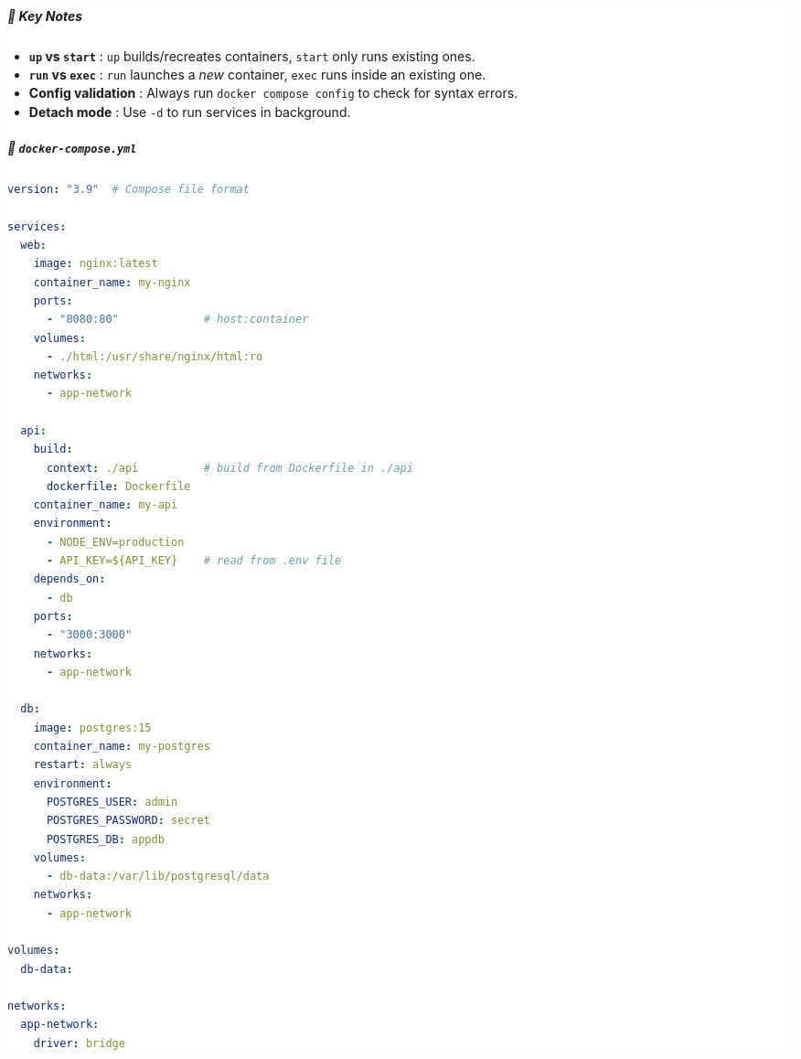 ##### 🔑 Key Notes

* **`up` vs `start`** : `up` builds/recreates containers, `start` only runs existing ones.
* **`run` vs `exec`** : `run` launches a *new* container, `exec` runs inside an existing one.
* **Config validation** : Always run `docker compose config` to check for syntax errors.
* **Detach mode** : Use `-d` to run services in background.

##### **📄 `docker-compose.yml`**

```yaml
version: "3.9"  # Compose file format

services:
  web:
    image: nginx:latest
    container_name: my-nginx
    ports:
      - "8080:80"             # host:container
    volumes:
      - ./html:/usr/share/nginx/html:ro
    networks:
      - app-network

  api:
    build:
      context: ./api          # build from Dockerfile in ./api
      dockerfile: Dockerfile
    container_name: my-api
    environment:
      - NODE_ENV=production
      - API_KEY=${API_KEY}    # read from .env file
    depends_on:
      - db
    ports:
      - "3000:3000"
    networks:
      - app-network

  db:
    image: postgres:15
    container_name: my-postgres
    restart: always
    environment:
      POSTGRES_USER: admin
      POSTGRES_PASSWORD: secret
      POSTGRES_DB: appdb
    volumes:
      - db-data:/var/lib/postgresql/data
    networks:
      - app-network

volumes:
  db-data:

networks:
  app-network:
    driver: bridge

```
